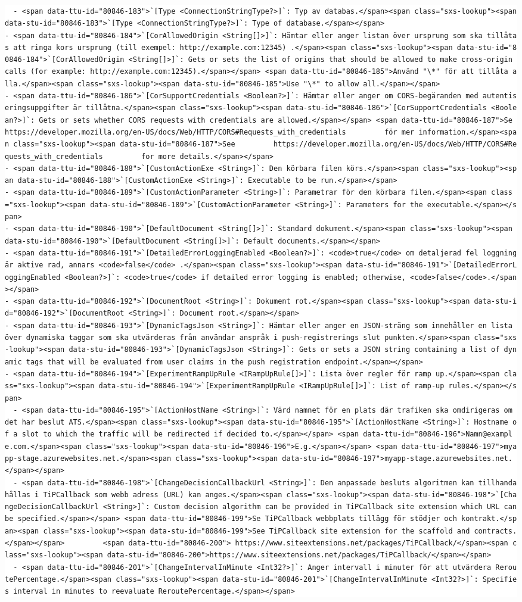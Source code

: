       - <span data-ttu-id="80846-183">`[Type <ConnectionStringType?>]`: Typ av databas.</span><span class="sxs-lookup"><span data-stu-id="80846-183">`[Type <ConnectionStringType?>]`: Type of database.</span></span>
    - <span data-ttu-id="80846-184">`[CorAllowedOrigin <String[]>]`: Hämtar eller anger listan över ursprung som ska tillåtas att ringa kors ursprung (till exempel: http://example.com:12345) .</span><span class="sxs-lookup"><span data-stu-id="80846-184">`[CorAllowedOrigin <String[]>]`: Gets or sets the list of origins that should be allowed to make cross-origin         calls (for example: http://example.com:12345).</span></span> <span data-ttu-id="80846-185">Använd "\*" för att tillåta alla.</span><span class="sxs-lookup"><span data-stu-id="80846-185">Use "\*" to allow all.</span></span>
    - <span data-ttu-id="80846-186">`[CorSupportCredentials <Boolean?>]`: Hämtar eller anger om CORS-begäranden med autentiseringsuppgifter är tillåtna.</span><span class="sxs-lookup"><span data-stu-id="80846-186">`[CorSupportCredentials <Boolean?>]`: Gets or sets whether CORS requests with credentials are allowed.</span></span> <span data-ttu-id="80846-187">Se         https://developer.mozilla.org/en-US/docs/Web/HTTP/CORS#Requests_with_credentials         för mer information.</span><span class="sxs-lookup"><span data-stu-id="80846-187">See         https://developer.mozilla.org/en-US/docs/Web/HTTP/CORS#Requests_with_credentials         for more details.</span></span>
    - <span data-ttu-id="80846-188">`[CustomActionExe <String>]`: Den körbara filen körs.</span><span class="sxs-lookup"><span data-stu-id="80846-188">`[CustomActionExe <String>]`: Executable to be run.</span></span>
    - <span data-ttu-id="80846-189">`[CustomActionParameter <String>]`: Parametrar för den körbara filen.</span><span class="sxs-lookup"><span data-stu-id="80846-189">`[CustomActionParameter <String>]`: Parameters for the executable.</span></span>
    - <span data-ttu-id="80846-190">`[DefaultDocument <String[]>]`: Standard dokument.</span><span class="sxs-lookup"><span data-stu-id="80846-190">`[DefaultDocument <String[]>]`: Default documents.</span></span>
    - <span data-ttu-id="80846-191">`[DetailedErrorLoggingEnabled <Boolean?>]`: <code>true</code> om detaljerad fel loggning är aktive rad, annars <code>false</code> .</span><span class="sxs-lookup"><span data-stu-id="80846-191">`[DetailedErrorLoggingEnabled <Boolean?>]`: <code>true</code> if detailed error logging is enabled; otherwise, <code>false</code>.</span></span>
    - <span data-ttu-id="80846-192">`[DocumentRoot <String>]`: Dokument rot.</span><span class="sxs-lookup"><span data-stu-id="80846-192">`[DocumentRoot <String>]`: Document root.</span></span>
    - <span data-ttu-id="80846-193">`[DynamicTagsJson <String>]`: Hämtar eller anger en JSON-sträng som innehåller en lista över dynamiska taggar som ska utvärderas från användar anspråk i push-registrerings slut punkten.</span><span class="sxs-lookup"><span data-stu-id="80846-193">`[DynamicTagsJson <String>]`: Gets or sets a JSON string containing a list of dynamic tags that will be evaluated from user claims in the push registration endpoint.</span></span>
    - <span data-ttu-id="80846-194">`[ExperimentRampUpRule <IRampUpRule[]>]`: Lista över regler för ramp up.</span><span class="sxs-lookup"><span data-stu-id="80846-194">`[ExperimentRampUpRule <IRampUpRule[]>]`: List of ramp-up rules.</span></span>
      - <span data-ttu-id="80846-195">`[ActionHostName <String>]`: Värd namnet för en plats där trafiken ska omdirigeras om det har beslut ATS.</span><span class="sxs-lookup"><span data-stu-id="80846-195">`[ActionHostName <String>]`: Hostname of a slot to which the traffic will be redirected if decided to.</span></span> <span data-ttu-id="80846-196">Namn@example.com.</span><span class="sxs-lookup"><span data-stu-id="80846-196">E.g.</span></span> <span data-ttu-id="80846-197">myapp-stage.azurewebsites.net.</span><span class="sxs-lookup"><span data-stu-id="80846-197">myapp-stage.azurewebsites.net.</span></span>
      - <span data-ttu-id="80846-198">`[ChangeDecisionCallbackUrl <String>]`: Den anpassade besluts algoritmen kan tillhandahållas i TiPCallback som webb adress (URL) kan anges.</span><span class="sxs-lookup"><span data-stu-id="80846-198">`[ChangeDecisionCallbackUrl <String>]`: Custom decision algorithm can be provided in TiPCallback site extension which URL can be specified.</span></span> <span data-ttu-id="80846-199">Se TiPCallback webbplats tillägg för stödjer och kontrakt.</span><span class="sxs-lookup"><span data-stu-id="80846-199">See TiPCallback site extension for the scaffold and contracts.</span></span>         <span data-ttu-id="80846-200"> https://www.siteextensions.net/packages/TiPCallback/</span><span class="sxs-lookup"><span data-stu-id="80846-200">https://www.siteextensions.net/packages/TiPCallback/</span></span>
      - <span data-ttu-id="80846-201">`[ChangeIntervalInMinute <Int32?>]`: Anger intervall i minuter för att utvärdera ReroutePercentage.</span><span class="sxs-lookup"><span data-stu-id="80846-201">`[ChangeIntervalInMinute <Int32?>]`: Specifies interval in minutes to reevaluate ReroutePercentage.</span></span>